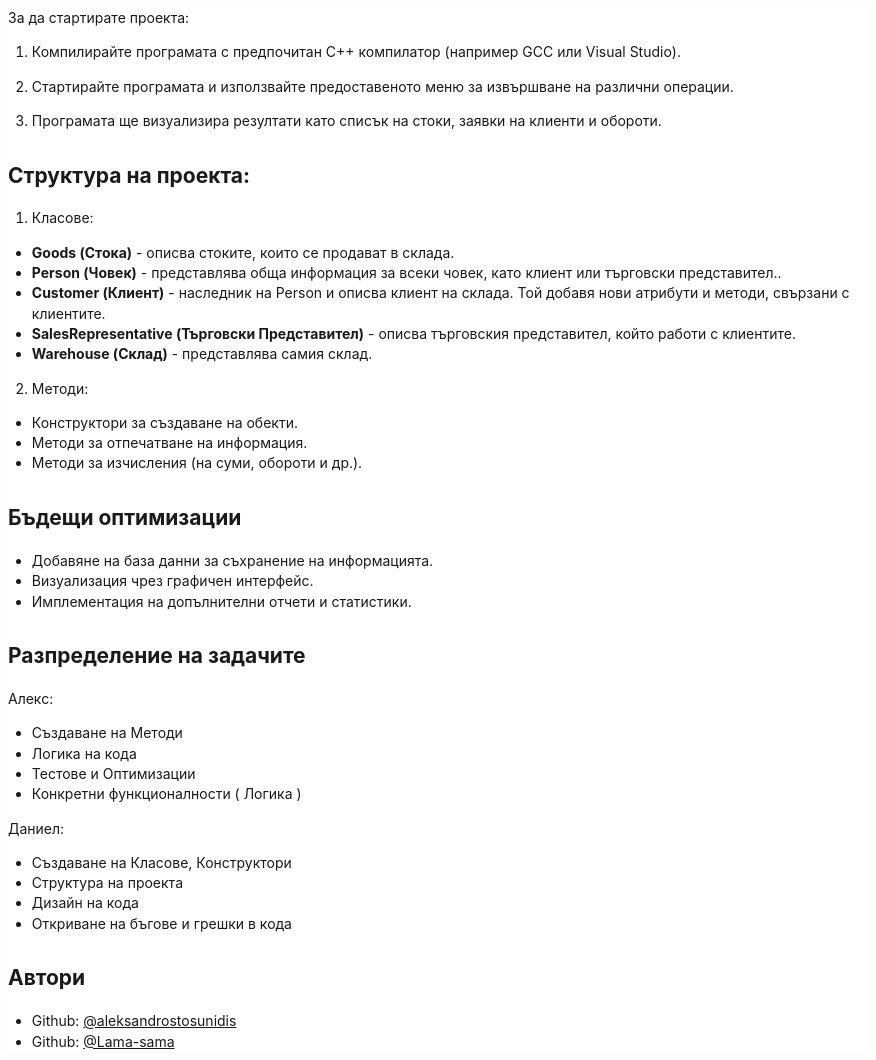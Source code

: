 За да стартирате проекта:

1. Компилирайте програмата с предпочитан C++ компилатор (например GCC или Visual Studio).

2. Стартирайте програмата и използвайте предоставеното меню за извършване на различни операции.

3. Програмата ще визуализира резултати като списък на стоки, заявки на клиенти и обороти.

## Структура на проекта:

1. Класове:
- **Goods (Стока)** - описва стоките, които се продават в склада.
- **Person (Човек)** - представлява обща информация за всеки човек, като клиент или търговски представител..
- **Customer (Клиент)** - наследник на Person и описва клиент на склада. Той добавя нови атрибути и методи, свързани с клиентите.
- **SalesRepresentative (Търговски Представител)** - описва търговския представител, който работи с клиентите.
- **Warehouse (Склад)** - представлява самия склад.

2. Методи:
- Конструктори за създаване на обекти.
- Методи за отпечатване на информация.
- Методи за изчисления (на суми, обороти и др.).



## Бъдещи оптимизации

- Добавяне на база данни за съхранение на информацията.
- Визуализация чрез графичен интерфейс.
- Имплементация на допълнителни отчети и статистики.
## Разпределение на задачите

Алекс: 
- Създаване на Методи
- Логика на кода
- Тестове и Оптимизации
- Конкретни функционалности ( Логика )

Даниел:
- Създаване на Класове, Конструктори
- Структура на проекта
- Дизайн на кода
- Откриване на бъгове и грешки в кода
## Автори

- Github: [@aleksandrostosunidis](https://github.com/aleksandrostosunidis)
- Github: [@Lama-sama](https://github.com/Lama-sama)

